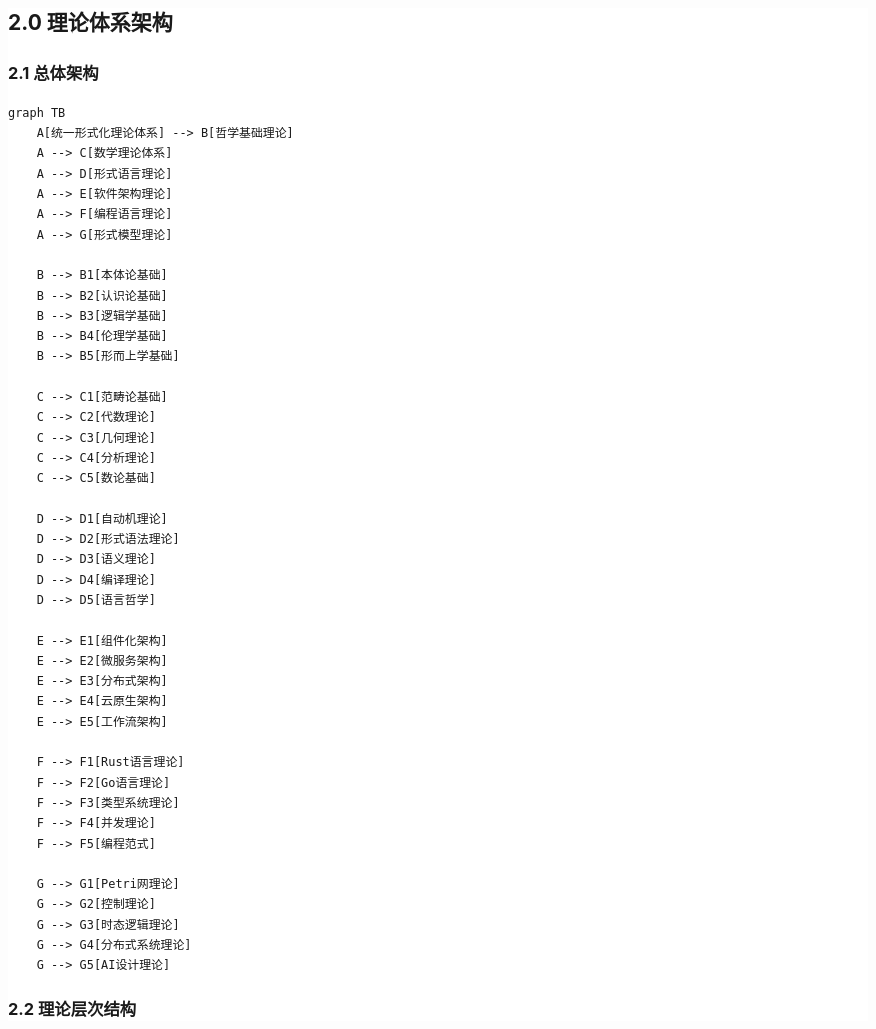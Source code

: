 ## 2.0 理论体系架构

### 2.1 总体架构

```mermaid
graph TB
    A[统一形式化理论体系] --> B[哲学基础理论]
    A --> C[数学理论体系]
    A --> D[形式语言理论]
    A --> E[软件架构理论]
    A --> F[编程语言理论]
    A --> G[形式模型理论]
    
    B --> B1[本体论基础]
    B --> B2[认识论基础]
    B --> B3[逻辑学基础]
    B --> B4[伦理学基础]
    B --> B5[形而上学基础]
    
    C --> C1[范畴论基础]
    C --> C2[代数理论]
    C --> C3[几何理论]
    C --> C4[分析理论]
    C --> C5[数论基础]
    
    D --> D1[自动机理论]
    D --> D2[形式语法理论]
    D --> D3[语义理论]
    D --> D4[编译理论]
    D --> D5[语言哲学]
    
    E --> E1[组件化架构]
    E --> E2[微服务架构]
    E --> E3[分布式架构]
    E --> E4[云原生架构]
    E --> E5[工作流架构]
    
    F --> F1[Rust语言理论]
    F --> F2[Go语言理论]
    F --> F3[类型系统理论]
    F --> F4[并发理论]
    F --> F5[编程范式]
    
    G --> G1[Petri网理论]
    G --> G2[控制理论]
    G --> G3[时态逻辑理论]
    G --> G4[分布式系统理论]
    G --> G5[AI设计理论]
```

### 2.2 理论层次结构
